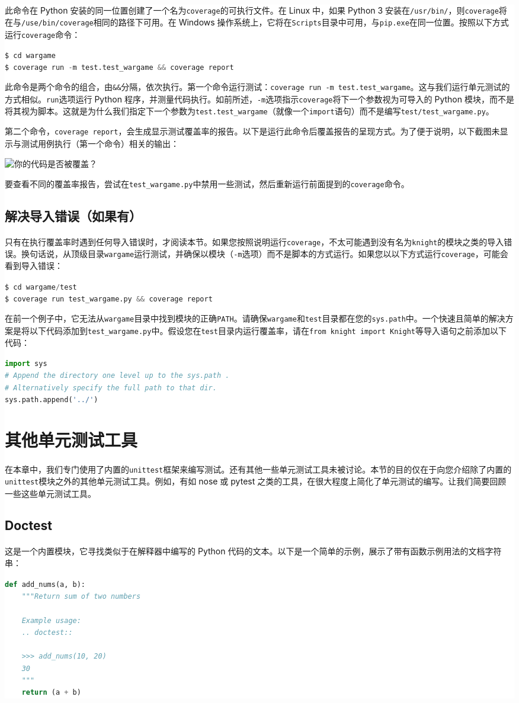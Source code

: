此命令在 Python 安装的同一位置创建了一个名为`coverage`的可执行文件。在 Linux 中，如果 Python 3 安装在`/usr/bin/`，则`coverage`将在与`/use/bin/coverage`相同的路径下可用。在 Windows 操作系统上，它将在`Scripts`目录中可用，与`pip.exe`在同一位置。按照以下方式运行`coverage`命令：

```py
$ cd wargame
$ coverage run -m test.test_wargame && coverage report

```

此命令是两个命令的组合，由`&&`分隔，依次执行。第一个命令运行测试：`coverage run -m test.test_wargame`。这与我们运行单元测试的方式相似。`run`选项运行 Python 程序，并测量代码执行。如前所述，`-m`选项指示`coverage`将下一个参数视为可导入的 Python 模块，而不是将其视为脚本。这就是为什么我们指定下一个参数为`test.test_wargame`（就像一个`import`语句）而不是编写`test/test_wargame.py`。

第二个命令，`coverage report`，会生成显示测试覆盖率的报告。以下是运行此命令后覆盖报告的呈现方式。为了便于说明，以下截图未显示与测试用例执行（第一个命令）相关的输出：

![你的代码是否被覆盖？](img/B05034_05_44.jpg)

要查看不同的覆盖率报告，尝试在`test_wargame.py`中禁用一些测试，然后重新运行前面提到的`coverage`命令。

## 解决导入错误（如果有）

只有在执行覆盖率时遇到任何导入错误时，才阅读本节。如果您按照说明运行`coverage`，不太可能遇到没有名为`knight`的模块之类的导入错误。换句话说，从顶级目录`wargame`运行测试，并确保以模块（`-m`选项）而不是脚本的方式运行。如果您以以下方式运行`coverage`，可能会看到导入错误：

```py
$ cd wargame/test
$ coverage run test_wargame.py && coverage report

```

在前一个例子中，它无法从`wargame`目录中找到模块的正确`PATH`。请确保`wargame`和`test`目录都在您的`sys.path`中。一个快速且简单的解决方案是将以下代码添加到`test_wargame.py`中。假设您在`test`目录内运行覆盖率，请在`from knight import Knight`等导入语句之前添加以下代码：

```py
import sys 
# Append the directory one level up to the sys.path . 
# Alternatively specify the full path to that dir.
sys.path.append('../')
```

# 其他单元测试工具

在本章中，我们专门使用了内置的`unittest`框架来编写测试。还有其他一些单元测试工具未被讨论。本节的目的仅在于向您介绍除了内置的`unittest`模块之外的其他单元测试工具。例如，有如 nose 或 pytest 之类的工具，在很大程度上简化了单元测试的编写。让我们简要回顾一些这些单元测试工具。

## Doctest

这是一个内置模块，它寻找类似于在解释器中编写的 Python 代码的文本。以下是一个简单的示例，展示了带有函数示例用法的文档字符串：

```py
def add_nums(a, b): 
    """Return sum of two numbers 

    Example usage: 
    .. doctest:: 

    >>> add_nums(10, 20) 
    30 
    """ 
    return (a + b)
```
